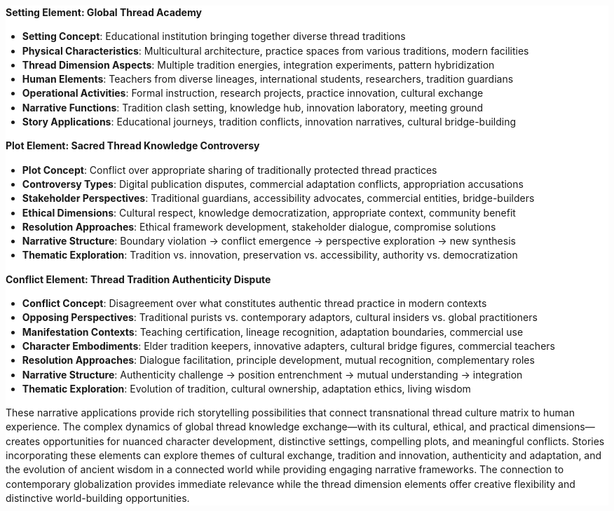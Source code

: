 **Setting Element: Global Thread Academy**
- **Setting Concept**: Educational institution bringing together diverse thread traditions
- **Physical Characteristics**: Multicultural architecture, practice spaces from various traditions, modern facilities
- **Thread Dimension Aspects**: Multiple tradition energies, integration experiments, pattern hybridization
- **Human Elements**: Teachers from diverse lineages, international students, researchers, tradition guardians
- **Operational Activities**: Formal instruction, research projects, practice innovation, cultural exchange
- **Narrative Functions**: Tradition clash setting, knowledge hub, innovation laboratory, meeting ground
- **Story Applications**: Educational journeys, tradition conflicts, innovation narratives, cultural bridge-building

**Plot Element: Sacred Thread Knowledge Controversy**
- **Plot Concept**: Conflict over appropriate sharing of traditionally protected thread practices
- **Controversy Types**: Digital publication disputes, commercial adaptation conflicts, appropriation accusations
- **Stakeholder Perspectives**: Traditional guardians, accessibility advocates, commercial entities, bridge-builders
- **Ethical Dimensions**: Cultural respect, knowledge democratization, appropriate context, community benefit
- **Resolution Approaches**: Ethical framework development, stakeholder dialogue, compromise solutions
- **Narrative Structure**: Boundary violation → conflict emergence → perspective exploration → new synthesis
- **Thematic Exploration**: Tradition vs. innovation, preservation vs. accessibility, authority vs. democratization

**Conflict Element: Thread Tradition Authenticity Dispute**
- **Conflict Concept**: Disagreement over what constitutes authentic thread practice in modern contexts
- **Opposing Perspectives**: Traditional purists vs. contemporary adaptors, cultural insiders vs. global practitioners
- **Manifestation Contexts**: Teaching certification, lineage recognition, adaptation boundaries, commercial use
- **Character Embodiments**: Elder tradition keepers, innovative adapters, cultural bridge figures, commercial teachers
- **Resolution Approaches**: Dialogue facilitation, principle development, mutual recognition, complementary roles
- **Narrative Structure**: Authenticity challenge → position entrenchment → mutual understanding → integration
- **Thematic Exploration**: Evolution of tradition, cultural ownership, adaptation ethics, living wisdom

These narrative applications provide rich storytelling possibilities that connect transnational thread culture matrix to human experience. The complex dynamics of global thread knowledge exchange—with its cultural, ethical, and practical dimensions—creates opportunities for nuanced character development, distinctive settings, compelling plots, and meaningful conflicts. Stories incorporating these elements can explore themes of cultural exchange, tradition and innovation, authenticity and adaptation, and the evolution of ancient wisdom in a connected world while providing engaging narrative frameworks. The connection to contemporary globalization provides immediate relevance while the thread dimension elements offer creative flexibility and distinctive world-building opportunities.
